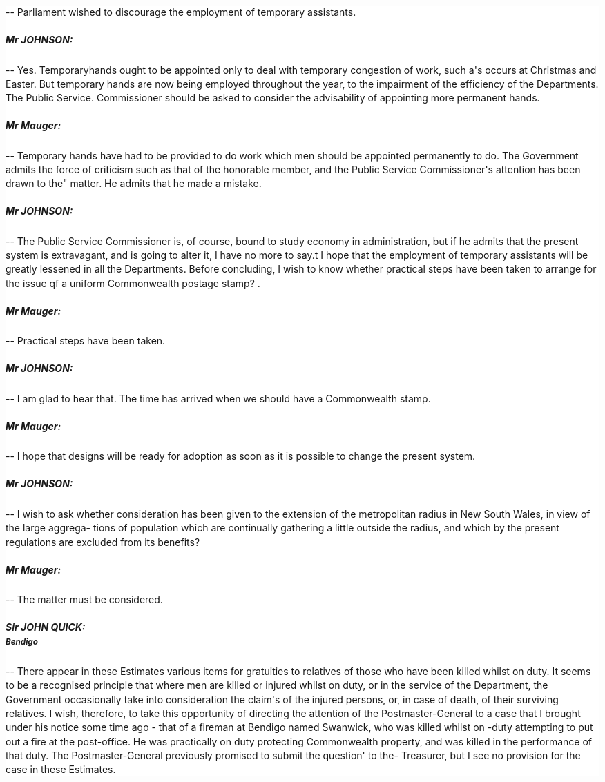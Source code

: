 -- Parliament wished to discourage the employment of temporary assistants. 

##### Mr JOHNSON:

-- Yes. Temporaryhands ought to be appointed only to deal with temporary congestion of work, such a's occurs at Christmas and Easter. But temporary hands are now being employed throughout the year, to the impairment of the efficiency of the Departments. The Public Service. Commissioner should be asked to consider the advisability of appointing more permanent hands. 

##### Mr Mauger:

-- Temporary hands have had to be provided to do work which men should be appointed permanently to do. The Government admits the force of criticism such as that of the honorable member, and the Public Service Commissioner's attention has been drawn to the" matter. He admits that he made a mistake. 

##### Mr JOHNSON:

-- The Public Service Commissioner is, of course, bound to study economy in administration, but if he admits that the present system is extravagant, and is going to alter it, I have no more to say.t I hope that the employment of temporary assistants will be greatly lessened in all the Departments. Before concluding, I wish to know whether practical steps have been taken to arrange for the issue qf a uniform Commonwealth postage stamp? . 

##### Mr Mauger:

-- Practical steps have been taken. 

##### Mr JOHNSON:

-- I am glad to hear that.  The time has arrived when we should have a Commonwealth stamp. 

##### Mr Mauger:

-- I hope that designs will be ready for adoption as soon as it is possible to change the present system. 

##### Mr JOHNSON:

-- I wish to ask whether consideration has been given to the extension of the metropolitan radius in New South Wales, in view of the large  aggrega- tions of population which are continually gathering a little outside the radius, and which by the present regulations are excluded from its benefits? 

##### Mr Mauger:

--  The matter must be considered. 

##### Sir JOHN QUICK:<br><small class="text-muted">Bendigo</small>

-- There appear in these Estimates various items for gratuities to relatives of those who have been killed whilst on duty. It seems to be a recognised principle that where men are killed or injured whilst on duty, or in the service of the Department, the Government occasionally take into consideration the claim's of the injured persons, or, in case of death, of their surviving relatives. I wish, therefore, to take this opportunity of directing the attention of the Postmaster-General to a case that I brought under his notice some time ago - that of a fireman at Bendigo named Swanwick, who was killed whilst on -duty attempting to put out a fire at the post-office. He was practically on duty protecting Commonwealth property, and was killed in the performance of that duty. The Postmaster-General previously promised to submit the question' to the- Treasurer, but I see no provision for the case in these Estimates. 
